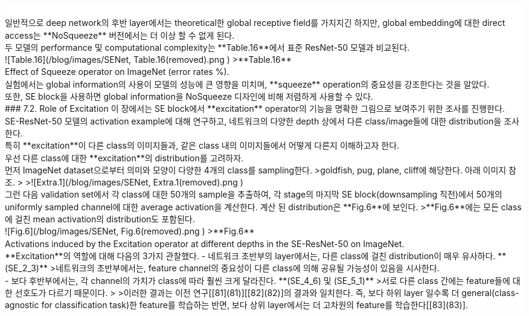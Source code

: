 <br/>
일반적으로 deep network의 후반 layer에서는 theoretical한 global receptive field를 가지지긴 하지만, global embedding에 대한 direct access는 **NoSqueeze** 버전에서는 더 이상 할 수 없게 된다.

<br/>
두 모델의 performance 및 computational complexity는 **Table.16**에서 표준 ResNet-50 모델과 비교된다.

<br/>
![Table.16](/blog/images/SENet, Table.16(removed).png )
>**Table.16** <br/>Effect of Squeeze operator on ImageNet (error rates %).

<br/>
실험에서는 global information의 사용이 모델의 성능에 큰 영향을 미치며, **squeeze** operation의 중요성을 강조한다는 것을 알았다.

<br/>
또한, SE block을 사용하면 global information을 NoSqueeze 디자인에 비해 저렴하게 사용할 수 있다.

<br/>
### 7.2. Role of Excitation
이 장에서는 SE block에서 **excitation** operator의 기능을 명확한 그림으로 보여주기 위한 조사를 진행한다.

<br/>
SE-ResNet-50 모델의 activation example에 대해 연구하고, 네트워크의 다양한 depth 상에서 다른 class/image들에 대한 distribution을 조사한다.

<br/>
특히 **excitation**이 다른 class의 이미지들과, 같은 class 내의 이미지들에서 어떻게 다른지 이해하고자 한다.

<br/>
우선 다른 class에 대한 **excitation**의 distribution를 고려하자.

<br/>
먼저 ImageNet dataset으로부터 의미와 모양이 다양한 4개의 class를 sampling한다.
>goldfish, pug, plane, cliff에 해당한다. 아래 이미지 참조.
>
>![Extra.1](/blog/images/SENet, Extra.1(removed).png )

<br/>
그런 다음 validation set에서 각 class에 대한 50개의 sample을 추출하여, 각 stage의 마지막 SE block(downsampling 직전)에서 50개의 uniformly sampled channel에 대한 average activation을 계산한다. 계산 된 distribution은 **Fig.6**에 보인다.
>**Fig.6**에는 모든 class에 걸친 mean activation의 distribution도 포함된다.

<br/>
![Fig.6](/blog/images/SENet, Fig.6(removed).png )
>**Fig.6** <br/>Activations induced by the Excitation operator at different depths in the SE-ResNet-50 on ImageNet.

<br/>
**Excitation**의 역할에 대해 다음의 3가지 관찰했다.
- 네트워크 초반부의 layer에서는, 다른 class에 걸친 distribution이 매우 유사하다. **(SE_2_3)**
>네트워크의 초반부에서는, feature channel의 중요성이 다른 class에 의해 공유될 가능성이 있음을 시사한다.

<br/>
- 보다 후반부에서는, 각 channel의 가치가 class에 따라 훨씬 크게 달라진다. **(SE_4_6) 및 (SE_5_1)**
>서로 다른 class 간에는 feature들에 대한 선호도가 다르기 때문이다.
>
>이러한 결과는 이전 연구[[81](81)][[82](82)]의 결과와 일치한다. 즉, 보다 하위 layer 일수록 더 general(class-agnostic for classification task)한 feature를 학습하는 반면, 보다 상위 layer에서는 더 고차원의 feature를 학습한다[[83](83)].
